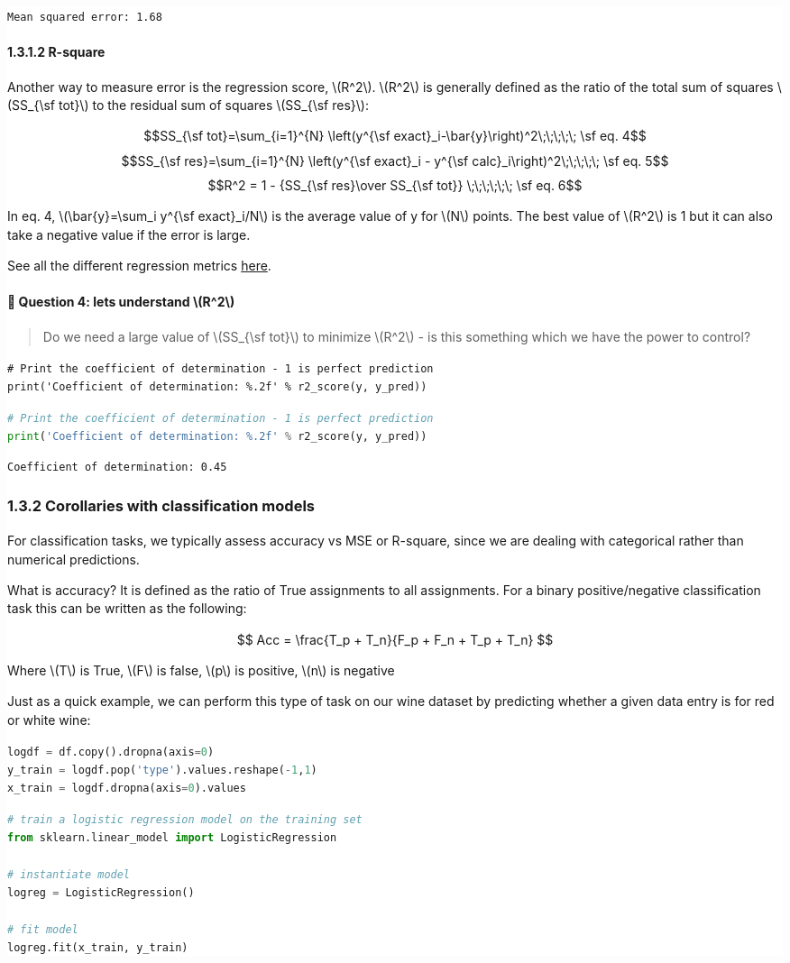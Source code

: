     Mean squared error: 1.68


#### 1.3.1.2 R-square

Another way to measure error is the regression score, \\(R^2\\). \\(R^2\\) is generally defined as the ratio of the total sum of squares \\(SS_{\sf tot}\\) to the residual sum of squares \\(SS_{\sf res}\\):

$$SS_{\sf tot}=\sum_{i=1}^{N} \left(y^{\sf exact}_i-\bar{y}\right)^2\;\;\;\;\; \sf eq. 4$$
$$SS_{\sf res}=\sum_{i=1}^{N} \left(y^{\sf exact}_i - y^{\sf calc}_i\right)^2\;\;\;\;\; \sf eq. 5$$
$$R^2 = 1 - {SS_{\sf res}\over SS_{\sf tot}} \;\;\;\;\;\; \sf eq. 6$$

In eq. 4, \\(\bar{y}=\sum_i y^{\sf exact}_i/N\\) is the average value of y for \\(N\\) points. The best value of \\(R^2\\) is 1 but it can also take a negative value if the error is large.

See all the different regression metrics [here](https://scikit-learn.org/stable/modules/model_evaluation.html).

#### 🙋 Question 4: lets understand \\(R^2\\)
> Do we need a large value of \\(SS_{\sf tot}\\) to minimize \\(R^2\\) - is this something which we have the power to control?

```
# Print the coefficient of determination - 1 is perfect prediction
print('Coefficient of determination: %.2f' % r2_score(y, y_pred))
```


```python
# Print the coefficient of determination - 1 is perfect prediction
print('Coefficient of determination: %.2f' % r2_score(y, y_pred))
```

    Coefficient of determination: 0.45


### 1.3.2 Corollaries with classification models

For classification tasks, we typically assess accuracy vs MSE or R-square, since we are dealing with categorical rather than numerical predictions.

What is accuracy? It is defined as the ratio of True assignments to all assignments. For a binary positive/negative classification task this can be written as the following:

$$ Acc = \frac{T_p + T_n}{F_p + F_n + T_p + T_n} $$

Where \\(T\\) is True, \\(F\\) is false, \\(p\\) is positive, \\(n\\) is negative

Just as a quick example, we can perform this type of task on our wine dataset by predicting whether a given data entry is for red or white wine:


```python
logdf = df.copy().dropna(axis=0)
y_train = logdf.pop('type').values.reshape(-1,1)
x_train = logdf.dropna(axis=0).values
```


```python
# train a logistic regression model on the training set
from sklearn.linear_model import LogisticRegression

# instantiate model
logreg = LogisticRegression()

# fit model
logreg.fit(x_train, y_train)
```
